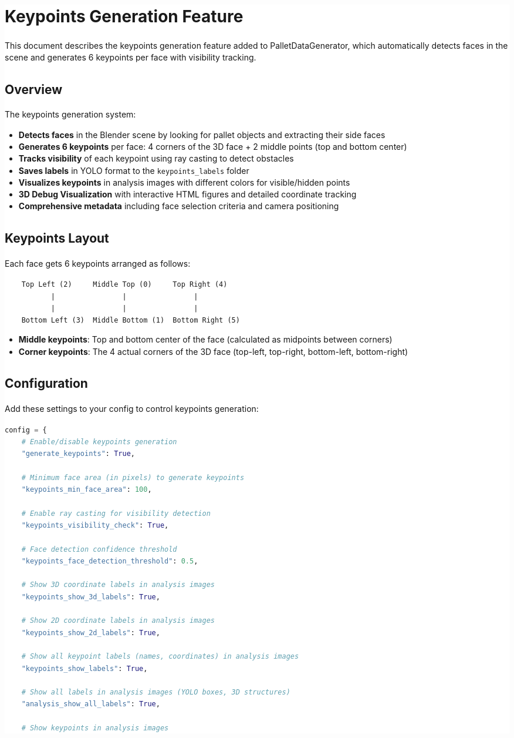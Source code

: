 # Keypoints Generation Feature

This document describes the keypoints generation feature added to PalletDataGenerator, which automatically detects faces in the scene and generates 6 keypoints per face with visibility tracking.

## Overview

The keypoints generation system:
- **Detects faces** in the Blender scene by looking for pallet objects and extracting their side faces
- **Generates 6 keypoints** per face: 4 corners of the 3D face + 2 middle points (top and bottom center)
- **Tracks visibility** of each keypoint using ray casting to detect obstacles
- **Saves labels** in YOLO format to the `keypoints_labels` folder
- **Visualizes keypoints** in analysis images with different colors for visible/hidden points
- **3D Debug Visualization** with interactive HTML figures and detailed coordinate tracking
- **Comprehensive metadata** including face selection criteria and camera positioning

## Keypoints Layout

Each face gets 6 keypoints arranged as follows:

```
    Top Left (2)     Middle Top (0)     Top Right (4)
           |                |                |
           |                |                |
    Bottom Left (3)  Middle Bottom (1)  Bottom Right (5)
```

- **Middle keypoints**: Top and bottom center of the face (calculated as midpoints between corners)
- **Corner keypoints**: The 4 actual corners of the 3D face (top-left, top-right, bottom-left, bottom-right)

## Configuration

Add these settings to your config to control keypoints generation:

```python
config = {
    # Enable/disable keypoints generation
    "generate_keypoints": True,
    
    # Minimum face area (in pixels) to generate keypoints
    "keypoints_min_face_area": 100,
    
    # Enable ray casting for visibility detection
    "keypoints_visibility_check": True,
    
    # Face detection confidence threshold
    "keypoints_face_detection_threshold": 0.5,
    
    # Show 3D coordinate labels in analysis images
    "keypoints_show_3d_labels": True,
    
    # Show 2D coordinate labels in analysis images
    "keypoints_show_2d_labels": True,
    
    # Show all keypoint labels (names, coordinates) in analysis images
    "keypoints_show_labels": True,
    
    # Show all labels in analysis images (YOLO boxes, 3D structures)
    "analysis_show_all_labels": True,
    
    # Show keypoints in analysis images
```